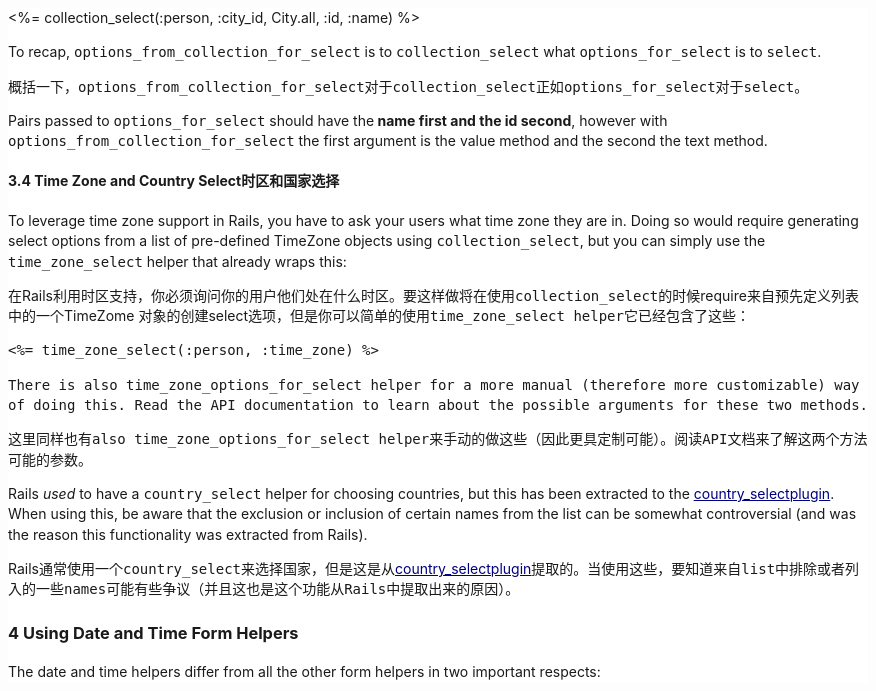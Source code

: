 &lt;%= collection_select(:person, :city_id, City.all, :id, :name) %&gt;

To recap, <tt>options_from_collection_for_select</tt> is to <tt>collection_select</tt> what <tt>options_for_select</tt> is to <tt>select</tt>.

<span style="font-family: DejaVu Sans;">概括一下，</span><tt>options_from_collection_for_select</tt><span style="font-family: DejaVu Sans;"><tt>对于</tt><tt></tt></span><tt>collection_select</tt><span style="font-family: DejaVu Sans;"><tt>正如</tt><tt></tt></span><tt>options_for_select</tt><span style="font-family: DejaVu Sans;"><tt>对于</tt></span><tt>select</tt><span style="font-family: DejaVu Sans;"><tt>。</tt></span>

Pairs passed to <tt>options_for_select</tt> should have the<strong> </strong><strong>name</strong><strong> </strong><strong>first</strong><strong> </strong><strong>and</strong><strong> </strong><strong>the</strong><strong> </strong><strong>id</strong><strong> </strong><strong>second</strong>, however with <tt>options_from_collection_for_select</tt> the first argument is the value method and the second the text method.
<h4><a name="time-zone-and-country-select"></a>3.4 Time Zone and Country Select<span style="font-family: WenQuanYi Micro Hei;">时区和国家选择</span></h4>
To leverage time zone support in Rails, you have to ask your users what time zone they are in. Doing so would require generating select options from a list of pre-defined TimeZone objects using <tt>collection_select</tt>, but you can simply use the <tt>time_zone_select</tt> helper that already wraps this:

<span style="font-family: DejaVu Sans;">在</span>Rails<span style="font-family: DejaVu Sans;">利用时区支持，你必须询问你的用户他们处在什么时区。要这样做将在使用</span><tt>collection_select</tt><span style="font-family: DejaVu Sans;"><tt>的时候</tt></span>require<span style="font-family: DejaVu Sans;">来自预先定义列表中的一个</span>TimeZome <span style="font-family: DejaVu Sans;">对象的创建</span>select<span style="font-family: DejaVu Sans;">选项，但是你可以简单的使用</span><tt>time_zone_select</tt><tt> </tt><tt>helper</tt><span style="font-family: DejaVu Sans;"><tt>它已经包含了这些：</tt></span>

<tt>&lt;%=</tt><tt> </tt><tt>time_zone_select(:person,</tt><tt> </tt><tt>:time_zone)</tt><tt> </tt><tt>%&gt;</tt>

<tt>There</tt><tt> </tt><tt>is</tt><tt> </tt><tt>also</tt><tt> </tt><tt>time_zone_options_for_select</tt><tt> </tt><tt>helper</tt><tt> </tt><tt>for</tt><tt> </tt><tt>a</tt><tt> </tt><tt>more</tt><tt> </tt><tt>manual</tt><tt> </tt><tt>(therefore</tt><tt> </tt><tt>more</tt><tt> </tt><tt>customizable)</tt><tt> </tt><tt>way</tt><tt> </tt><tt>of</tt><tt> </tt><tt>doing</tt><tt> </tt><tt>this.</tt><tt> </tt><tt>Read</tt><tt> </tt><tt>the</tt><tt> </tt><tt>API</tt><tt> </tt><tt>documentation</tt><tt> </tt><tt>to</tt><tt> </tt><tt>learn</tt><tt> </tt><tt>about</tt><tt> </tt><tt>the</tt><tt> </tt><tt>possible</tt><tt> </tt><tt>arguments</tt><tt> </tt><tt>for</tt><tt> </tt><tt>these</tt><tt> </tt><tt>two</tt><tt> </tt><tt>methods.</tt>

<span style="font-family: DejaVu Sans;"><tt>这里同样也有</tt><tt></tt></span><tt>also</tt><tt> </tt><tt>time_zone_options_for_select</tt><tt> </tt><tt>helper</tt><span style="font-family: DejaVu Sans;"><tt>来手动的做这些（因此更具定制可能）。阅读</tt></span><tt>API</tt><span style="font-family: DejaVu Sans;"><tt>文档来了解这两个方法可能的参数。</tt></span>

Rails <em>used</em> to have a <tt>country_select</tt> helper for choosing countries, but this has been extracted to the <a href="https://github.com/chrislerum/country_select"><span style="color: #000080;"><span style="text-decoration: underline;">country_select</span></span><span style="color: #000080;"><span style="text-decoration: underline;">plugin</span></span></a>. When using this, be aware that the exclusion or inclusion of certain names from the list can be somewhat controversial (and was the reason this functionality was extracted from Rails).

Rails<span style="font-family: DejaVu Sans;">通常使用一个</span><tt>country_select</tt><span style="font-family: DejaVu Sans;"><tt>来选择国家，但是这是从</tt><tt></tt></span><a href="https://github.com/chrislerum/country_select"><span style="color: #000080;"><span style="text-decoration: underline;">country_select</span></span><span style="color: #000080;"><span style="text-decoration: underline;">plugin</span></span></a><span style="font-family: DejaVu Sans;"><tt>提取的。当使用这些，要知道来自</tt></span><tt>list</tt><span style="font-family: DejaVu Sans;"><tt>中排除或者列入的一些</tt></span><tt>names</tt><span style="font-family: DejaVu Sans;"><tt>可能有些争议（并且这也是这个功能从</tt></span><tt>Rails</tt><span style="font-family: DejaVu Sans;"><tt>中提取出来的原因）。</tt></span>
<h3><a name="using-date-and-time-form-helpers"></a>4 Using Date and Time Form Helpers</h3>
The date and time helpers differ from all the other form helpers in two important respects:
